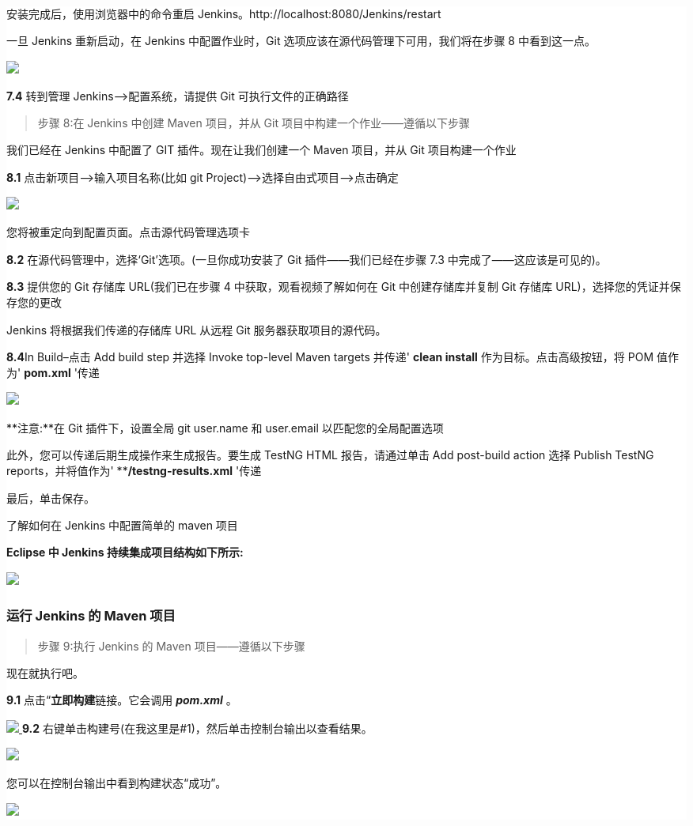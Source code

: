 安装完成后，使用浏览器中的命令重启 Jenkins。http://localhost:8080/Jenkins/restart

一旦 Jenkins 重新启动，在 Jenkins 中配置作业时，Git 选项应该在源代码管理下可用，我们将在步骤 8 中看到这一点。

![](img/bb07f4a87cdfd01c49164b5f2a03f9bb.png)

**7.4** 转到管理 Jenkins—>配置系统，请提供 Git 可执行文件的正确路径

> 步骤 8:在 Jenkins 中创建 Maven 项目，并从 Git 项目中构建一个作业——遵循以下步骤

我们已经在 Jenkins 中配置了 GIT 插件。现在让我们创建一个 Maven 项目，并从 Git 项目构建一个作业

**8.1** 点击新项目——>输入项目名称(比如 git Project)——>选择自由式项目——>点击确定

![](img/03ffdd26c7cb717b878b6ce582e9dbd5.png)

您将被重定向到配置页面。点击源代码管理选项卡

**8.2** 在源代码管理中，选择‘Git’选项。(一旦你成功安装了 Git 插件——我们已经在步骤 7.3 中完成了——这应该是可见的)。

**8.3** 提供您的 Git 存储库 URL(我们已在步骤 4 中获取，观看视频了解如何在 Git 中创建存储库并复制 Git 存储库 URL)，选择您的凭证并保存您的更改

Jenkins 将根据我们传递的存储库 URL 从远程 Git 服务器获取项目的源代码。

**8.4**In Build–点击 Add build step 并选择 Invoke top-level Maven targets 并传递' **clean install** 作为目标。点击高级按钮，将 POM 值作为' **pom.xml** '传递

![](img/d81324a52a60ec2a62fea999d6549bfd.png)

**注意:**在 Git 插件下，设置全局 git user.name 和 user.email 以匹配您的全局配置选项

此外，您可以传递后期生成操作来生成报告。要生成 TestNG HTML 报告，请通过单击 Add post-build action 选择 Publish TestNG reports，并将值作为' ****/testng-results.xml** '传递

最后，单击保存。

了解如何在 Jenkins 中配置简单的 maven 项目

**Eclipse 中 Jenkins 持续集成项目结构如下所示:**

![](img/ce6160e225bd0a84706c1f60523acd22.png)

### **运行 Jenkins 的 Maven 项目**

> 步骤 9:执行 Jenkins 的 Maven 项目——遵循以下步骤

现在就执行吧。

**9.1** 点击“**立即构建**链接。它会调用 ***pom.xml*** 。

[![](img/815121fe1123ccc5e84906240d667908.png) ](https://www.softwaretestingmaterial.com/wp-content/uploads/2017/12/Maven-Project-With-Git-In-Jenkins-7.png) **9.2** 右键单击构建号(在我这里是#1)，然后单击控制台输出以查看结果。

![](img/2ca543054e28fb6015bd0d920b53f0c3.png)

您可以在控制台输出中看到构建状态“成功”。

![](img/81e2e6d65e002ff54593a5b38e68d5b9.png)
